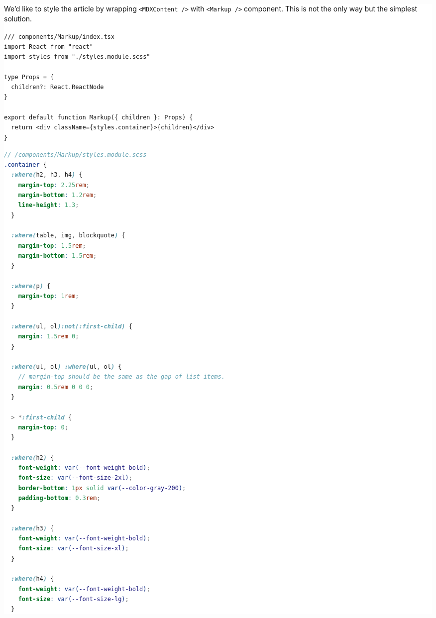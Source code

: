 We’d like to style the article by wrapping `<MDXContent />` with `<Markup />` component. This is not the only way but the simplest solution.

```tsx
/// components/Markup/index.tsx
import React from "react"
import styles from "./styles.module.scss"

type Props = {
  children?: React.ReactNode
}

export default function Markup({ children }: Props) {
  return <div className={styles.container}>{children}</div>
}
```

```scss
// /components/Markup/styles.module.scss
.container {
  :where(h2, h3, h4) {
    margin-top: 2.25rem;
    margin-bottom: 1.2rem;
    line-height: 1.3;
  }

  :where(table, img, blockquote) {
    margin-top: 1.5rem;
    margin-bottom: 1.5rem;
  }

  :where(p) {
    margin-top: 1rem;
  }

  :where(ul, ol):not(:first-child) {
    margin: 1.5rem 0;
  }

  :where(ul, ol) :where(ul, ol) {
    // margin-top should be the same as the gap of list items.
    margin: 0.5rem 0 0 0;
  }

  > *:first-child {
    margin-top: 0;
  }

  :where(h2) {
    font-weight: var(--font-weight-bold);
    font-size: var(--font-size-2xl);
    border-bottom: 1px solid var(--color-gray-200);
    padding-bottom: 0.3rem;
  }

  :where(h3) {
    font-weight: var(--font-weight-bold);
    font-size: var(--font-size-xl);
  }

  :where(h4) {
    font-weight: var(--font-weight-bold);
    font-size: var(--font-size-lg);
  }

```